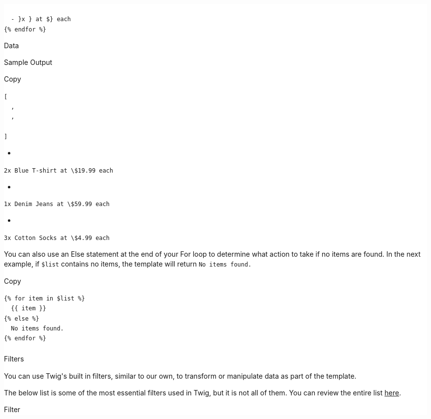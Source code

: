 ``` 

  - }x } at $} each
{% endfor %}
```

Data

Sample Output

Copy

``` 
[
  ,
  ,
  
]
```

-   
    
        
    
    2x Blue T-shirt at \$19.99 each
    
-   
    
        
    
    1x Denim Jeans at \$59.99 each
    
-   
    
        
    
    3x Cotton Socks at \$4.99 each
    
You can also use an Else statement at the end of your For loop to determine what action to take if no items are found. In the next example, if `$list` contains no items, the template will return `No items found.`

Copy

``` 
{% for item in $list %}
  {{ item }}
{% else %}
  No items found.
{% endfor %}
```

###  

Filters

You can use Twig\'s built in filters, similar to our own, to transform or manipulate data as part of the template.

The below list is some of the most essential filters used in Twig, but it is not all of them. You can review the entire list [here](../../twig.symfony.com/doc/3.x/filters/index.html).

Filter
